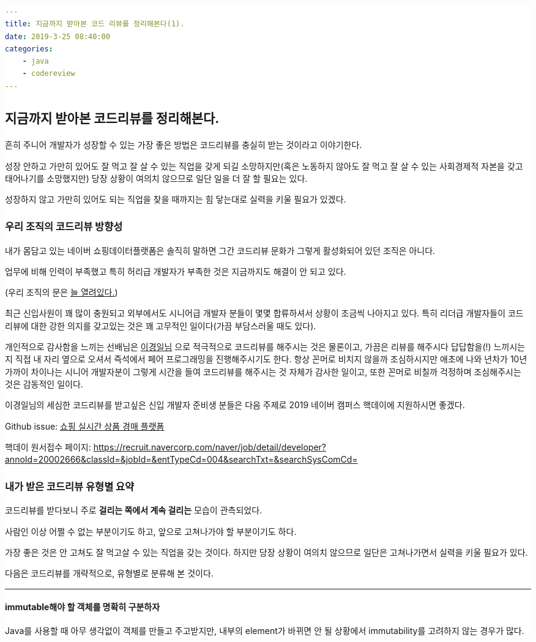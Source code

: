 ```yaml
---
title: 지금까지 받아본 코드 리뷰를 정리해본다(1). 
date: 2019-3-25 08:40:00
categories:
    - java
    - codereview
---
```


## 지금까지 받아본 코드리뷰를 정리해본다. 

흔히 주니어 개발자가 성장할 수 있는 가장 좋은 방법은 코드리뷰를 충실히 받는 것이라고 이야기한다. 

성장 안하고 가만히 있어도 잘 먹고 잘 살 수 있는 직업을 갖게 되길 소망하지만(혹은 노동하지 않아도 잘 먹고 잘 살 수 있는 사회경제적 자본을 갖고 태어나기를 소망했지만) 당장 상황이 여의치 않으므로 일단 일을 더 잘 할 필요는 있다. 

성장하지 않고 가만히 있어도 되는 직업을 찾을 때까지는 힘 닿는대로 실력을 키울 필요가 있겠다. 

### 우리 조직의 코드리뷰 방향성

내가 몸담고 있는 네이버 쇼핑데이터플랫폼은 솔직히 말하면 그간 코드리뷰 문화가 그렇게 활성화되어 있던 조직은 아니다. 

업무에 비해 인력이 부족했고 특히 허리급 개발자가 부족한 것은 지금까지도 해결이 안 되고 있다. 

(우리 조직의 문은 [늘 열려있다.](https://recruit.navercorp.com/naver/job/detail/developer?annoId=20001611&classId=170&jobId=3809&entTypeCd=&searchTxt=%EC%87%BC%ED%95%91&searchSysComCd=))

최근 신입사원이 꽤 많이 충원되고 외부에서도 시니어급 개발자 분들이 몇몇 합류하셔서 상황이 조금씩 나아지고 있다. 특히 리더급 개발자들이 코드리뷰에 대한 강한 의지를 갖고있는 것은 꽤 고무적인 일이다(가끔 부담스러울 때도 있다).

개인적으로 감사함을 느끼는 선배님은 [이경일님](http://blog.leekyoungil.com) 으로 적극적으로 코드리뷰를 해주시는 것은 물론이고, 가끔은 리뷰를 해주시다 답답함을(!) 느끼시는지 직접 내 자리 옆으로 오셔서 즉석에서 페어 프로그래밍을 진행해주시기도 한다. 항상 꼰머로 비치지 않을까 조심하시지만 애초에 나와 년차가 10년 가까이 차이나는 시니어 개발자분이 그렇게 시간을 들여 코드리뷰를 해주시는 것 자체가 감사한 일이고, 또한 꼰머로 비칠까 걱정하며 조심해주시는 것은 감동적인 일이다. 

이경일님의 세심한 코드리뷰를 받고싶은 신입 개발자 준비생 분들은 다음 주제로 2019 네이버 캠퍼스 핵데이에 지원하시면 좋겠다.

Github issue: [쇼핑 실시간 상품 경매 플랫폼](https://github.com/NAVER-CAMPUS-HACKDAY/common/issues/6)

핵데이 원서접수 페이지: https://recruit.navercorp.com/naver/job/detail/developer?annoId=20002666&classId=&jobId=&entTypeCd=004&searchTxt=&searchSysComCd=

### 내가 받은 코드리뷰 유형별 요약

코드리뷰를 받다보니 주로 **걸리는 쪽에서 계속 걸리는** 모습이 관측되었다. 

사람인 이상 어쩔 수 없는 부분이기도 하고, 앞으로 고쳐나가야 할 부분이기도 하다. 

가장 좋은 것은 안 고쳐도 잘 먹고살 수 있는 직업을 갖는 것이다. 하지만 당장 상황이 여의치 않으므로 일단은 고쳐나가면서 실력을 키울 필요가 있다. 

다음은 코드리뷰를 개략적으로, 유형별로 분류해 본 것이다. 

---

#### immutable해야 할 객체를 명확히 구분하자 

Java를 사용할 때 아무 생각없이 객체를 만들고 주고받지만, 내부의 element가 바뀌면 안 될 상황에서 immutability를 고려하지 않는 경우가 많다.
